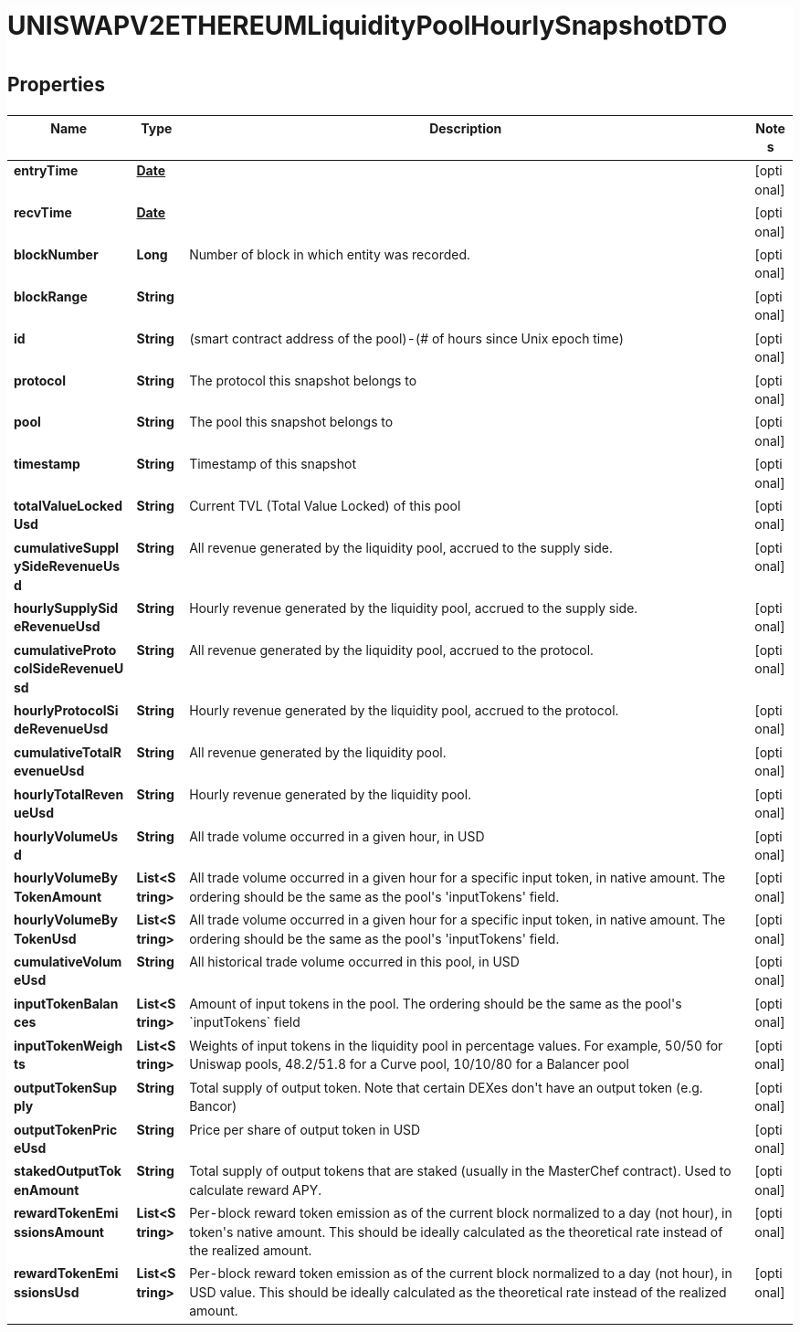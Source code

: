 

# UNISWAPV2ETHEREUMLiquidityPoolHourlySnapshotDTO

## Properties

Name | Type | Description | Notes
------------ | ------------- | ------------- | -------------
**entryTime** | [**Date**](Date.md) |  |  [optional]
**recvTime** | [**Date**](Date.md) |  |  [optional]
**blockNumber** | **Long** | Number of block in which entity was recorded. |  [optional]
**blockRange** | **String** |  |  [optional]
**id** | **String** | (smart contract address of the pool)-(# of hours since Unix epoch time) |  [optional]
**protocol** | **String** | The protocol this snapshot belongs to |  [optional]
**pool** | **String** | The pool this snapshot belongs to |  [optional]
**timestamp** | **String** | Timestamp of this snapshot |  [optional]
**totalValueLockedUsd** | **String** | Current TVL (Total Value Locked) of this pool |  [optional]
**cumulativeSupplySideRevenueUsd** | **String** | All revenue generated by the liquidity pool, accrued to the supply side. |  [optional]
**hourlySupplySideRevenueUsd** | **String** | Hourly revenue generated by the liquidity pool, accrued to the supply side. |  [optional]
**cumulativeProtocolSideRevenueUsd** | **String** | All revenue generated by the liquidity pool, accrued to the protocol. |  [optional]
**hourlyProtocolSideRevenueUsd** | **String** | Hourly revenue generated by the liquidity pool, accrued to the protocol. |  [optional]
**cumulativeTotalRevenueUsd** | **String** | All revenue generated by the liquidity pool. |  [optional]
**hourlyTotalRevenueUsd** | **String** | Hourly revenue generated by the liquidity pool. |  [optional]
**hourlyVolumeUsd** | **String** | All trade volume occurred in a given hour, in USD |  [optional]
**hourlyVolumeByTokenAmount** | **List&lt;String&gt;** | All trade volume occurred in a given hour for a specific input token, in native amount. The ordering should be the same as the pool&#39;s &#39;inputTokens&#39; field. |  [optional]
**hourlyVolumeByTokenUsd** | **List&lt;String&gt;** | All trade volume occurred in a given hour for a specific input token, in native amount. The ordering should be the same as the pool&#39;s &#39;inputTokens&#39; field. |  [optional]
**cumulativeVolumeUsd** | **String** | All historical trade volume occurred in this pool, in USD |  [optional]
**inputTokenBalances** | **List&lt;String&gt;** | Amount of input tokens in the pool. The ordering should be the same as the pool&#39;s &#x60;inputTokens&#x60; field |  [optional]
**inputTokenWeights** | **List&lt;String&gt;** | Weights of input tokens in the liquidity pool in percentage values. For example, 50/50 for Uniswap pools, 48.2/51.8 for a Curve pool, 10/10/80 for a Balancer pool |  [optional]
**outputTokenSupply** | **String** | Total supply of output token. Note that certain DEXes don&#39;t have an output token (e.g. Bancor) |  [optional]
**outputTokenPriceUsd** | **String** | Price per share of output token in USD |  [optional]
**stakedOutputTokenAmount** | **String** | Total supply of output tokens that are staked (usually in the MasterChef contract). Used to calculate reward APY. |  [optional]
**rewardTokenEmissionsAmount** | **List&lt;String&gt;** | Per-block reward token emission as of the current block normalized to a day (not hour), in token&#39;s native amount. This should be ideally calculated as the theoretical rate instead of the realized amount. |  [optional]
**rewardTokenEmissionsUsd** | **List&lt;String&gt;** | Per-block reward token emission as of the current block normalized to a day (not hour), in USD value. This should be ideally calculated as the theoretical rate instead of the realized amount. |  [optional]




